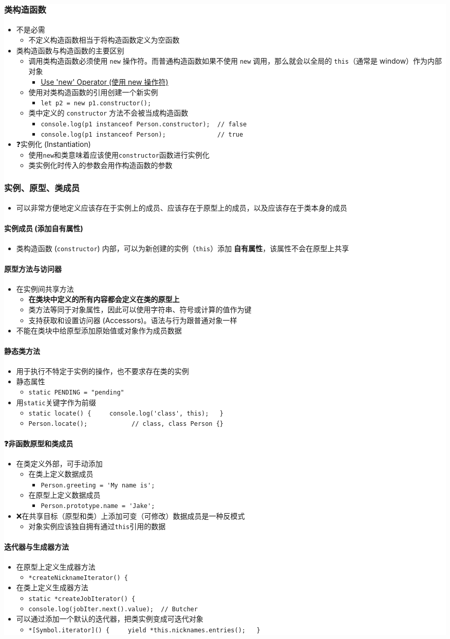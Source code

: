 ### 类构造函数
* 不是必需
	* 不定义构造函数相当于将构造函数定义为空函数
* 类构造函数与构造函数的主要区别
	* 调用类构造函数必须使用 `new` 操作符。而普通构造函数如果不使用 `new` 调用，那么就会以全局的 `this`（通常是 window）作为内部对象
		* [Use 'new' Operator (使用 new 操作符)](Use%20'new'%20Operator%20(使用%20new%20操作符).md)
	* 使用对类构造函数的引用创建一个新实例
		* `let p2 = new p1.constructor();`
	* 类中定义的 `constructor` 方法不会被当成构造函数
		* `console.log(p1 instanceof Person.constructor);  // false`
		* `console.log(p1 instanceof Person);              // true`
* ❓实例化 (Instantiation)
	* 使用`new`和类意味着应该使用`constructor`函数进行实例化
	* 类实例化时传入的参数会用作构造函数的参数

### 实例、原型、类成员
* 可以非常方便地定义应该存在于实例上的成员、应该存在于原型上的成员，以及应该存在于类本身的成员
#### 实例成员 (添加自有属性)
* 类构造函数 (`constructor`) 内部，可以为新创建的实例（`this`）添加 **自有属性**，该属性不会在原型上共享
#### 原型方法与访问器
* 在实例间共享方法
	* **在类块中定义的所有内容都会定义在类的原型上**
	* 类方法等同于对象属性，因此可以使用字符串、符号或计算的值作为键
	* 支持获取和设置访问器 (Accessors)。语法与行为跟普通对象一样
* 不能在类块中给原型添加原始值或对象作为成员数据
#### 静态类方法
* 用于执行不特定于实例的操作，也不要求存在类的实例
* 静态属性
	* `static PENDING = "pending"`
* 用`static`关键字作为前缀
	* `static locate() {     console.log('class', this);   }`
	* `Person.locate();            // class, class Person {}`
#### ❓非函数原型和类成员
* 在类定义外部，可手动添加
	* 在类上定义数据成员
		* `Person.greeting = 'My name is';`
	* 在原型上定义数据成员
		* `Person.prototype.name = 'Jake';`
* ❌在共享目标（原型和类）上添加可变（可修改）数据成员是一种反模式
	* 对象实例应该独自拥有通过`this`引用的数据
#### 迭代器与生成器方法
* 在原型上定义生成器方法
	* `*createNicknameIterator() {`
* 在类上定义生成器方法
	* `static *createJobIterator() {`
	* `console.log(jobIter.next().value);  // Butcher`
* 可以通过添加一个默认的迭代器，把类实例变成可迭代对象
	* `*[Symbol.iterator]() {     yield *this.nicknames.entries();   }`